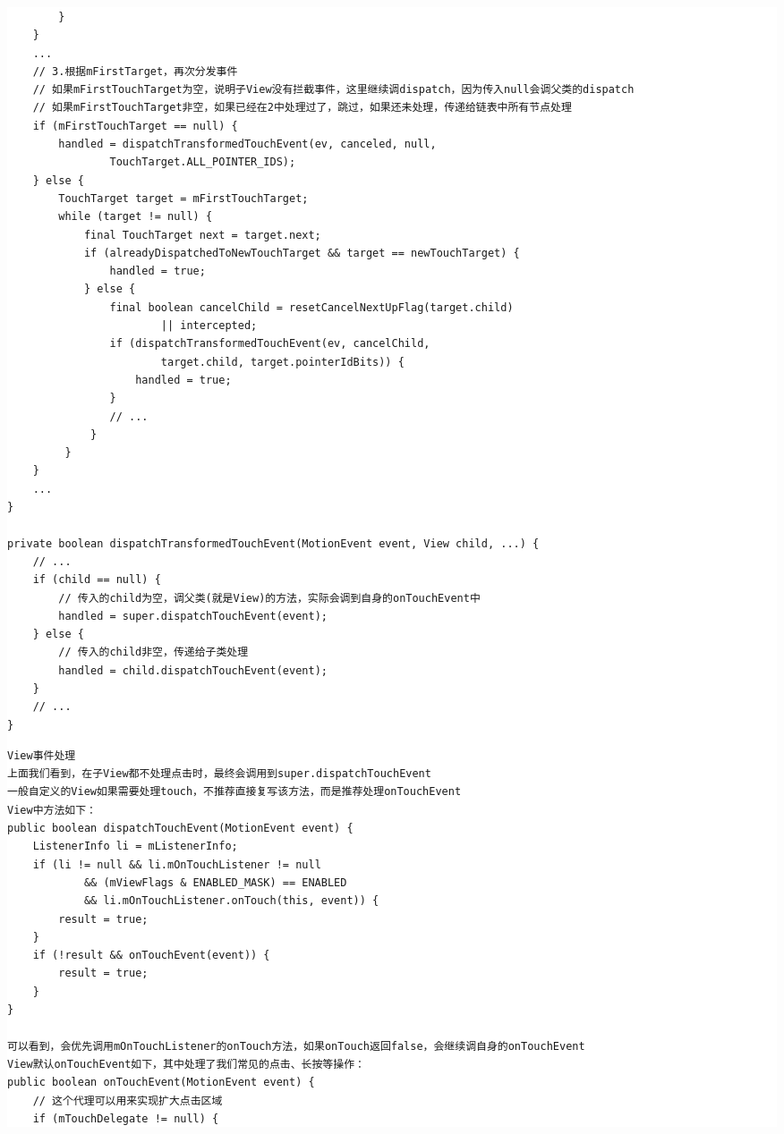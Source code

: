 ```
        }
    }
    ...
    // 3.根据mFirstTarget，再次分发事件
    // 如果mFirstTouchTarget为空，说明子View没有拦截事件，这里继续调dispatch，因为传入null会调父类的dispatch
    // 如果mFirstTouchTarget非空，如果已经在2中处理过了，跳过，如果还未处理，传递给链表中所有节点处理
    if (mFirstTouchTarget == null) {
        handled = dispatchTransformedTouchEvent(ev, canceled, null,
                TouchTarget.ALL_POINTER_IDS);
    } else {
        TouchTarget target = mFirstTouchTarget;
        while (target != null) {
            final TouchTarget next = target.next;
            if (alreadyDispatchedToNewTouchTarget && target == newTouchTarget) {
                handled = true;
            } else {
                final boolean cancelChild = resetCancelNextUpFlag(target.child)
                        || intercepted;
                if (dispatchTransformedTouchEvent(ev, cancelChild,
                        target.child, target.pointerIdBits)) {
                    handled = true;
                }
                // ...
             }
         }
    }
    ...
}

private boolean dispatchTransformedTouchEvent(MotionEvent event, View child, ...) {
    // ...
    if (child == null) {
        // 传入的child为空，调父类(就是View)的方法，实际会调到自身的onTouchEvent中
        handled = super.dispatchTouchEvent(event);
    } else {
        // 传入的child非空，传递给子类处理
        handled = child.dispatchTouchEvent(event);
    }
    // ...
}
```

```
View事件处理
上面我们看到，在子View都不处理点击时，最终会调用到super.dispatchTouchEvent
一般自定义的View如果需要处理touch，不推荐直接复写该方法，而是推荐处理onTouchEvent
View中方法如下：
public boolean dispatchTouchEvent(MotionEvent event) {
    ListenerInfo li = mListenerInfo;
    if (li != null && li.mOnTouchListener != null
            && (mViewFlags & ENABLED_MASK) == ENABLED
            && li.mOnTouchListener.onTouch(this, event)) {
        result = true;
    }
    if (!result && onTouchEvent(event)) {
        result = true;
    }
}

可以看到，会优先调用mOnTouchListener的onTouch方法，如果onTouch返回false，会继续调自身的onTouchEvent
View默认onTouchEvent如下，其中处理了我们常见的点击、长按等操作：
public boolean onTouchEvent(MotionEvent event) {
    // 这个代理可以用来实现扩大点击区域
    if (mTouchDelegate != null) {
```